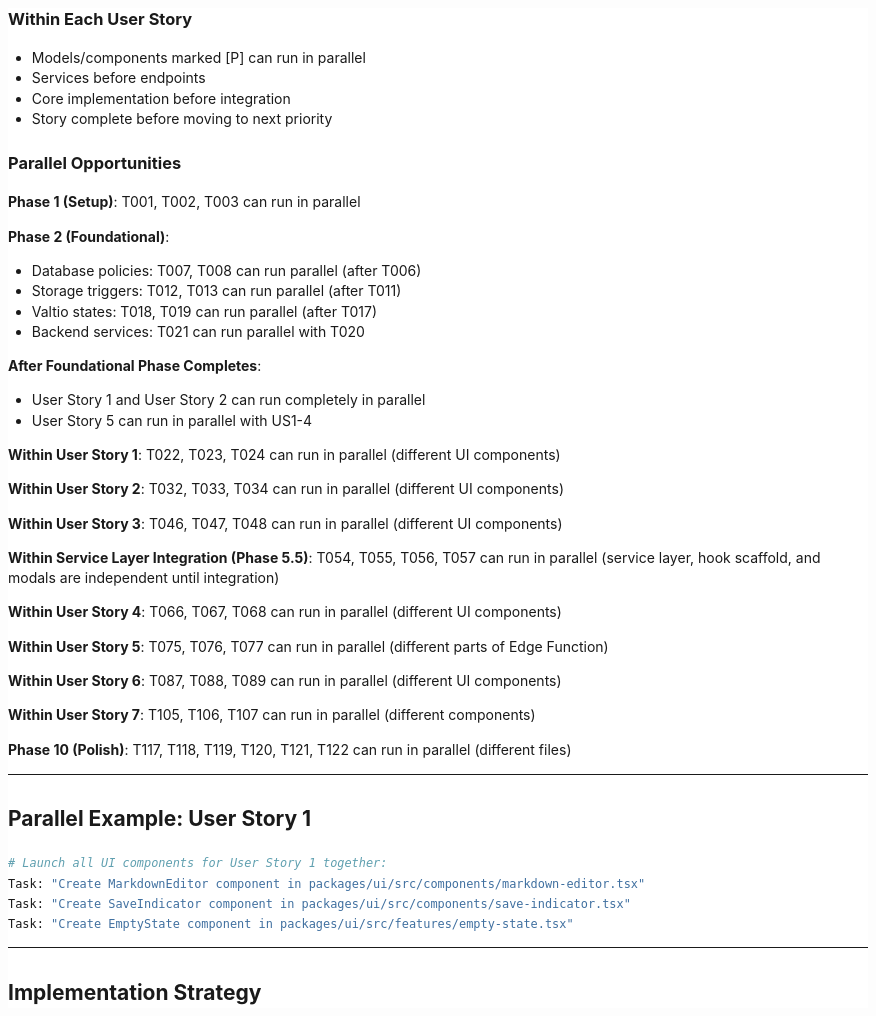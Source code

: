 ### Within Each User Story

- Models/components marked [P] can run in parallel
- Services before endpoints
- Core implementation before integration
- Story complete before moving to next priority

### Parallel Opportunities

**Phase 1 (Setup)**: T001, T002, T003 can run in parallel

**Phase 2 (Foundational)**:

- Database policies: T007, T008 can run parallel (after T006)
- Storage triggers: T012, T013 can run parallel (after T011)
- Valtio states: T018, T019 can run parallel (after T017)
- Backend services: T021 can run parallel with T020

**After Foundational Phase Completes**:

- User Story 1 and User Story 2 can run completely in parallel
- User Story 5 can run in parallel with US1-4

**Within User Story 1**: T022, T023, T024 can run in parallel (different UI components)

**Within User Story 2**: T032, T033, T034 can run in parallel (different UI components)

**Within User Story 3**: T046, T047, T048 can run in parallel (different UI components)

**Within Service Layer Integration (Phase 5.5)**: T054, T055, T056, T057 can run in parallel (service layer, hook scaffold, and modals are independent until integration)

**Within User Story 4**: T066, T067, T068 can run in parallel (different UI components)

**Within User Story 5**: T075, T076, T077 can run in parallel (different parts of Edge Function)

**Within User Story 6**: T087, T088, T089 can run in parallel (different UI components)

**Within User Story 7**: T105, T106, T107 can run in parallel (different components)

**Phase 10 (Polish)**: T117, T118, T119, T120, T121, T122 can run in parallel (different files)

---

## Parallel Example: User Story 1

```bash
# Launch all UI components for User Story 1 together:
Task: "Create MarkdownEditor component in packages/ui/src/components/markdown-editor.tsx"
Task: "Create SaveIndicator component in packages/ui/src/components/save-indicator.tsx"
Task: "Create EmptyState component in packages/ui/src/features/empty-state.tsx"
```

---

## Implementation Strategy
